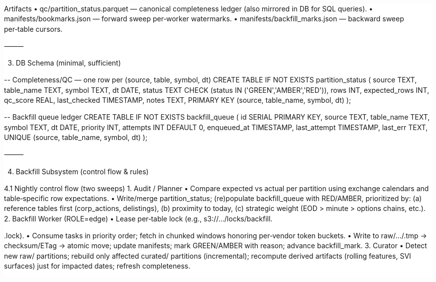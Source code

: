 Artifacts
	•	qc/partition_status.parquet — canonical completeness ledger (also mirrored in DB for SQL queries).
	•	manifests/bookmarks.json — forward sweep per‑worker watermarks.
	•	manifests/backfill_marks.json — backward sweep per‑table cursors.

⸻

3) DB Schema (minimal, sufficient)

-- Completeness/QC — one row per (source, table, symbol, dt)
CREATE TABLE IF NOT EXISTS partition_status (
  source TEXT,
  table_name TEXT,
  symbol TEXT,
  dt DATE,
  status TEXT CHECK (status IN ('GREEN','AMBER','RED')),
  rows INT,
  expected_rows INT,
  qc_score REAL,
  last_checked TIMESTAMP,
  notes TEXT,
  PRIMARY KEY (source, table_name, symbol, dt)
);

-- Backfill queue ledger
CREATE TABLE IF NOT EXISTS backfill_queue (
  id SERIAL PRIMARY KEY,
  source TEXT,
  table_name TEXT,
  symbol TEXT,
  dt DATE,
  priority INT,
  attempts INT DEFAULT 0,
  enqueued_at TIMESTAMP,
  last_attempt TIMESTAMP,
  last_err TEXT,
  UNIQUE (source, table_name, symbol, dt)
);


⸻

4) Backfill Subsystem (control flow & rules)

4.1 Nightly control flow (two sweeps)
	1.	Audit / Planner
	•	Compare expected vs actual per partition using exchange calendars and table‑specific row expectations.
	•	Write/merge partition_status; (re)populate backfill_queue with RED/AMBER, prioritized by: (a) reference tables first (corp_actions, delistings), (b) proximity to today, (c) strategic weight (EOD > minute > options chains, etc.).
	2.	Backfill Worker (ROLE=edge)
	•	Lease per‑table lock (e.g., s3://.../locks/backfill.<table>.lock).
	•	Consume tasks in priority order; fetch in chunked windows honoring per‑vendor token buckets.
	•	Write to raw/.../.tmp → checksum/ETag → atomic move; update manifests; mark GREEN/AMBER with reason; advance backfill_mark.
	3.	Curator
	•	Detect new raw/ partitions; rebuild only affected curated/ partitions (incremental); recompute derived artifacts (rolling features, SVI surfaces) just for impacted dates; refresh completeness.
